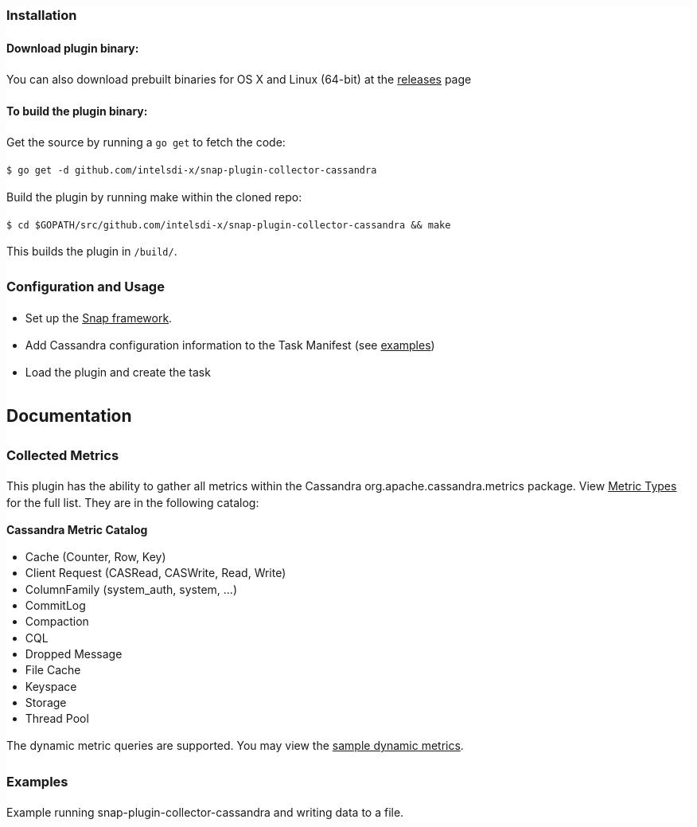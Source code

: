 ### Installation

#### Download plugin binary:

You can also download prebuilt binaries for OS X and Linux (64-bit) at the [releases](https://github.com/intelsdi-x/snap-plugin-collector-cassandra/releases) page

#### To build the plugin binary:
Get the source by running a `go get` to fetch the code:
```
$ go get -d github.com/intelsdi-x/snap-plugin-collector-cassandra
```

Build the plugin by running make within the cloned repo:
```
$ cd $GOPATH/src/github.com/intelsdi-x/snap-plugin-collector-cassandra && make
```
This builds the plugin in `/build/`.


### Configuration and Usage

* Set up the [Snap framework](https://github.com/intelsdi-x/snap/blob/master/README.md#getting-started).

* Add Cassandra configuration information to the Task Manifest (see [examples](#examples))

* Load the plugin and create the task

## Documentation 

### Collected Metrics
This plugin has the ability to gather all metrics within the Cassandra org.apache.cassandra.metrics package. View [Metric Types](./METRICS.md) for the full list. They are in the following catalog:

**Cassandra Metric Catalog**
* Cache (Counter, Row, Key)
* Client Request (CASRead, CASWrite, Read, Write)
* ColumnFamily (system_auth, system, ...)
* CommitLog
* Compaction 
* CQL
* Dropped Message
* File Cache
* Keyspace
* Storage
* Thread Pool

The dynamic metric queries are supported. You may view the [sample dynamic metrics](./DYNAMIC_METRICS.md).

### Examples
Example running snap-plugin-collector-cassandra and writing data to a file. 
